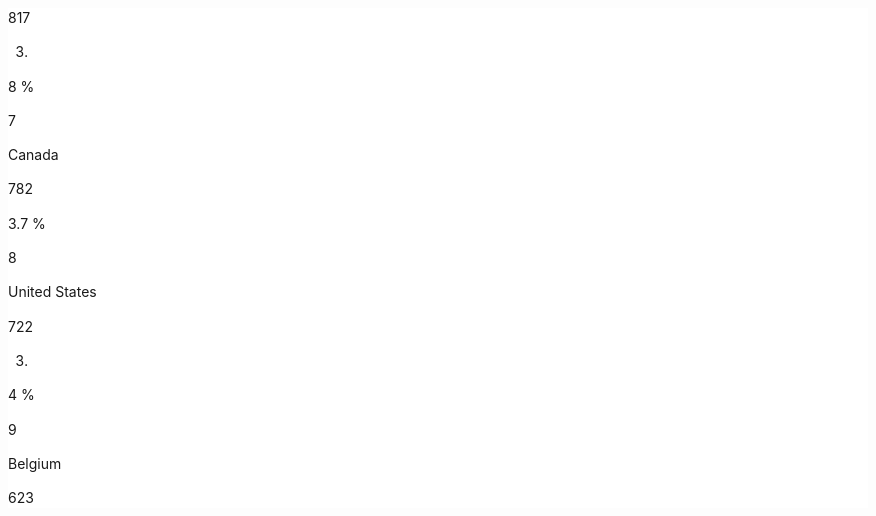  
 
817
 
 
3.
8
%
 
 
 
 
7
 
 
 
 
 
 
Canada
 
 
 
 
 
 
 
 
 
 
 
782
 
 
3.7
%
 
 
 
8
 
 
 
United States
 
 
 
 
 
 
 
 
 
 
722
 
 
3.
4
%
 
 
 
9
 
 
 
Belgium
 
 
 
 
 
 
 
 
 
 
623
 